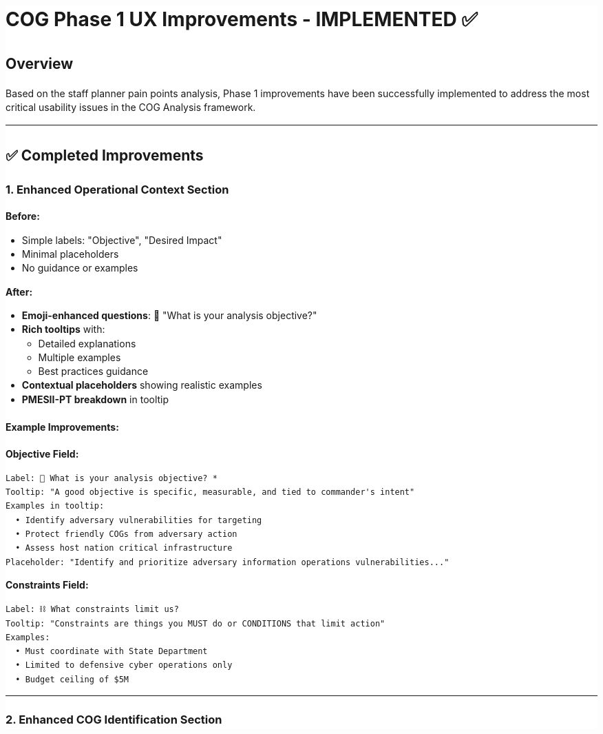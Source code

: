 # COG Phase 1 UX Improvements - IMPLEMENTED ✅

## Overview
Based on the staff planner pain points analysis, Phase 1 improvements have been successfully implemented to address the most critical usability issues in the COG Analysis framework.

---

## ✅ Completed Improvements

### 1. **Enhanced Operational Context Section**

**Before:**
- Simple labels: "Objective", "Desired Impact"
- Minimal placeholders
- No guidance or examples

**After:**
- **Emoji-enhanced questions**: 🎯 "What is your analysis objective?"
- **Rich tooltips** with:
  - Detailed explanations
  - Multiple examples
  - Best practices guidance
- **Contextual placeholders** showing realistic examples
- **PMESII-PT breakdown** in tooltip

#### Example Improvements:

**Objective Field:**
```
Label: 🎯 What is your analysis objective? *
Tooltip: "A good objective is specific, measurable, and tied to commander's intent"
Examples in tooltip:
  • Identify adversary vulnerabilities for targeting
  • Protect friendly COGs from adversary action
  • Assess host nation critical infrastructure
Placeholder: "Identify and prioritize adversary information operations vulnerabilities..."
```

**Constraints Field:**
```
Label: ⛓️ What constraints limit us?
Tooltip: "Constraints are things you MUST do or CONDITIONS that limit action"
Examples:
  • Must coordinate with State Department
  • Limited to defensive cyber operations only
  • Budget ceiling of $5M
```

---

### 2. **Enhanced COG Identification Section**
